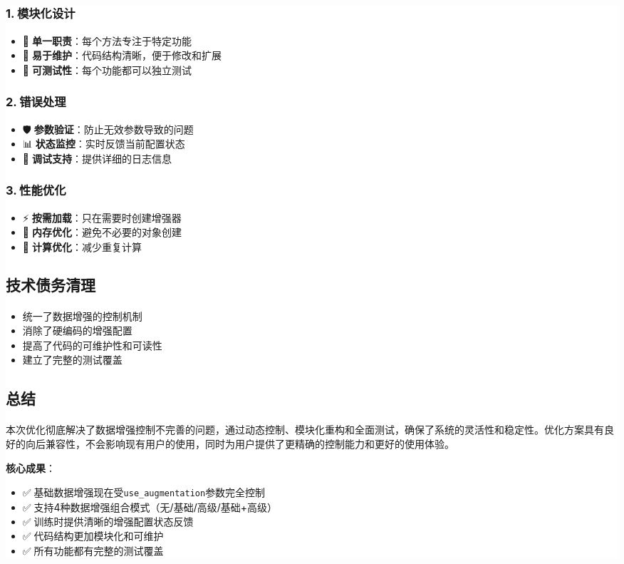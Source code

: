 ### 1. 模块化设计
- 📝 **单一职责**：每个方法专注于特定功能
- 🔧 **易于维护**：代码结构清晰，便于修改和扩展
- 🧪 **可测试性**：每个功能都可以独立测试

### 2. 错误处理
- 🛡️ **参数验证**：防止无效参数导致的问题
- 📊 **状态监控**：实时反馈当前配置状态
- 🐛 **调试支持**：提供详细的日志信息

### 3. 性能优化
- ⚡ **按需加载**：只在需要时创建增强器
- 💾 **内存优化**：避免不必要的对象创建
- 🚀 **计算优化**：减少重复计算

## 技术债务清理

- 统一了数据增强的控制机制
- 消除了硬编码的增强配置
- 提高了代码的可维护性和可读性
- 建立了完整的测试覆盖

## 总结

本次优化彻底解决了数据增强控制不完善的问题，通过动态控制、模块化重构和全面测试，确保了系统的灵活性和稳定性。优化方案具有良好的向后兼容性，不会影响现有用户的使用，同时为用户提供了更精确的控制能力和更好的使用体验。

**核心成果**：
- ✅ 基础数据增强现在受`use_augmentation`参数完全控制
- ✅ 支持4种数据增强组合模式（无/基础/高级/基础+高级）
- ✅ 训练时提供清晰的增强配置状态反馈
- ✅ 代码结构更加模块化和可维护
- ✅ 所有功能都有完整的测试覆盖 